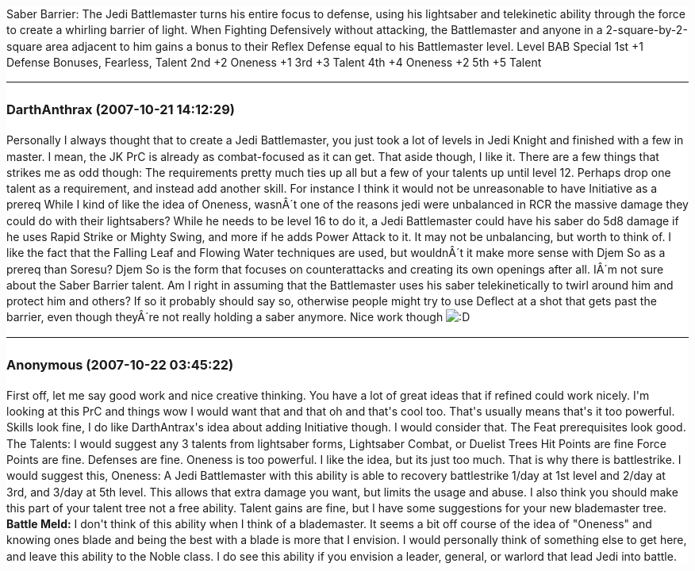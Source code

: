 Saber Barrier: The Jedi Battlemaster turns his entire focus to defense, using his lightsaber and telekinetic ability through the force to create a whirling barrier of light. When Fighting Defensively without attacking, the Battlemaster and anyone in a 2-square-by-2-square area adjacent to him gains a bonus to their Reflex Defense equal to his Battlemaster level.
Level BAB Special
1st +1 Defense Bonuses, Fearless, Talent
2nd +2 Oneness +1
3rd +3 Talent
4th +4 Oneness +2
5th +5 Talent

---

### **DarthAnthrax** (2007-10-21 14:12:29)

Personally I always thought that to create a Jedi Battlemaster, you just took a lot of levels in Jedi Knight and finished with a few in master. I mean, the JK PrC is already as combat-focused as it can get.
That aside though, I like it. There are a few things that strikes me as odd though:
The requirements pretty much ties up all but a few of your talents up until level 12. Perhaps drop one talent as a requirement, and instead add another skill. For instance I think it would not be unreasonable to have Initiative as a prereq
While I kind of like the idea of Oneness, wasnÂ´t one of the reasons jedi were unbalanced in RCR the massive damage they could do with their lightsabers? While he needs to be level 16 to do it, a Jedi Battlemaster could have his saber do 5d8 damage if he uses Rapid Strike or Mighty Swing, and more if he adds Power Attack to it. It may not be unbalancing, but worth to think of.
I like the fact that the Falling Leaf and Flowing Water techniques are used, but wouldnÂ´t it make more sense with Djem So as a prereq than Soresu? Djem So is the form that focuses on counterattacks and creating its own openings after all.
IÂ´m not sure about the Saber Barrier talent. Am I right in assuming that the Battlemaster uses his saber telekinetically to twirl around him and protect him and others? If so it probably should say so, otherwise people might try to use Deflect at a shot that gets past the barrier, even though theyÂ´re not really holding a saber anymore.
Nice work though ![:D](https://i.ibb.co/MDcFvFDD/icon-e-biggrin.gif)

---

### **Anonymous** (2007-10-22 03:45:22)

First off, let me say good work and nice creative thinking. You have a lot of great ideas that if refined could work nicely.
I'm looking at this PrC and things wow I would want that and that oh and that's cool too. That's usually means that's it too powerful.
Skills look fine, I do like DarthAntrax's idea about adding Initiative though. I would consider that.
The Feat prerequisites look good.
The Talents: I would suggest any 3 talents from lightsaber forms, Lightsaber Combat, or Duelist Trees
Hit Points are fine
Force Points are fine.
Defenses are fine.
Oneness is too powerful. I like the idea, but its just too much. That is why there is battlestrike.
I would suggest this,
Oneness: A Jedi Battlemaster with this ability is able to recovery battlestrike 1/day at 1st level and 2/day at 3rd, and 3/day at 5th level.
This allows that extra damage you want, but limits the usage and abuse. I also think you should make this part of your talent tree not a free ability.
Talent gains are fine, but I have some suggestions for your new blademaster tree.
**Battle Meld:** I don't think of this ability when I think of a blademaster. It seems a bit off course of the idea of "Oneness" and knowing ones blade and being the best with a blade is more that I envision. I would personally think of something else to get here, and leave this ability to the Noble class. I do see this ability if you envision a leader, general, or warlord that lead Jedi into battle.